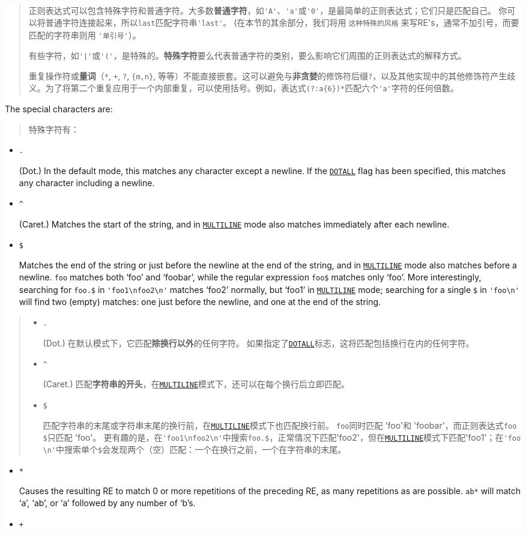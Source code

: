 > 正则表达式可以包含特殊字符和普通字符。大多数**普通字符**，如`'A'`、`'a'`或`'0'`，是最简单的正则表达式；它们只是匹配自己。 你可以将普通字符连接起来，所以`last`匹配字符串`'last'`。 (在本节的其余部分，我们将用 `这种特殊的风格` 来写RE's，通常不加引号，而要匹配的字符串则用 `'单引号'`）。
>
> 有些字符，如`'|'`或`'('`，是特殊的。**特殊字符**要么代表普通字符的类别，要么影响它们周围的正则表达式的解释方式。
>
> 重复操作符或**量词**（`*`, `+`, `?`, `{m,n}`, 等等）不能直接嵌套。这可以避免与**非贪婪**的修饰符后缀`?`，以及其他实现中的其他修饰符产生歧义。为了将第二个重复应用于一个内部重复，可以使用括号。例如，表达式`(?:a{6})*`匹配六个`'a'`字符的任何倍数。

The special characters are:

> 特殊字符有：

- `.`

  (Dot.)  In the default mode, this matches any character except a newline.  If the [`DOTALL`](https://docs.python.org/3/library/re.html#re.DOTALL) flag has been specified, this matches any character including a newline.

- `^`

  (Caret.)  Matches the start of the string, and in [`MULTILINE`](https://docs.python.org/3/library/re.html#re.MULTILINE) mode also matches immediately after each newline.

- `$`

  Matches the end of the string or just before the newline at the end of the string, and in [`MULTILINE`](https://docs.python.org/3/library/re.html#re.MULTILINE) mode also matches before a newline.  `foo` matches both ‘foo’ and ‘foobar’, while the regular expression `foo$` matches only ‘foo’.  More interestingly, searching for `foo.$` in `'foo1\nfoo2\n'` matches ‘foo2’ normally, but ‘foo1’ in [`MULTILINE`](https://docs.python.org/3/library/re.html#re.MULTILINE) mode; searching for a single `$` in `'foo\n'` will find two (empty) matches: one just before the newline, and one at the end of the string.

> - `.`
>
>   (Dot.) 在默认模式下，它匹配**除换行以外**的任何字符。 如果指定了[`DOTALL`](https://docs.python.org/3/library/re.html#re.DOTALL)标志，这将匹配包括换行在内的任何字符。
>
> - `^`
>
>   (Caret.) 匹配**字符串的开头**，在[`MULTILINE`](https://docs.python.org/3/library/re.html#re.MULTILINE)模式下，还可以在每个换行后立即匹配。
>
> - `$`
>
>   匹配字符串的末尾或字符串末尾的换行前，在[`MULTILINE`](https://docs.python.org/3/library/re.html#re.MULTILINE)模式下也匹配换行前。 `foo`同时匹配 'foo'和 'foobar'，而正则表达式`foo$`只匹配 'foo'。 更有趣的是，在`'foo1\nfoo2\n'`中搜索`foo.$`，正常情况下匹配'foo2'，但在[`MULTILINE`](https://docs.python.org/3/library/re.html#re.MULTILINE)模式下匹配'foo1'；在`'foo\n'`中搜索单个`$`会发现两个（空）匹配：一个在换行之前，一个在字符串的末尾。

- `*`

  Causes the resulting RE to match 0 or more repetitions of the preceding RE, as many repetitions as are possible.  `ab*` will match ‘a’, ‘ab’, or ‘a’ followed by any number of ‘b’s.

- `+`
